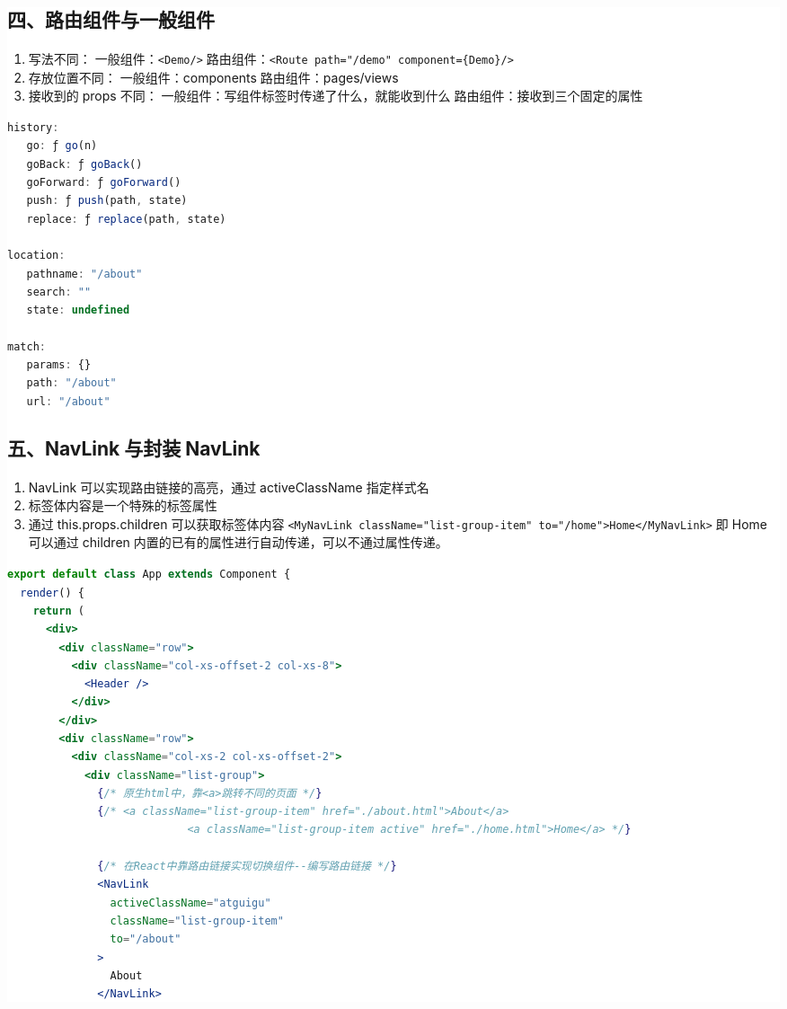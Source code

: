 ## 四、路由组件与一般组件

1. 写法不同：
   一般组件：`<Demo/>`
   路由组件：`<Route path="/demo" component={Demo}/>`
2. 存放位置不同：
   一般组件：components
   路由组件：pages/views
3. 接收到的 props 不同：
   一般组件：写组件标签时传递了什么，就能收到什么
   路由组件：接收到三个固定的属性

```jsx
history:
   go: ƒ go(n)
   goBack: ƒ goBack()
   goForward: ƒ goForward()
   push: ƒ push(path, state)
   replace: ƒ replace(path, state)

location:
   pathname: "/about"
   search: ""
   state: undefined

match:
   params: {}
   path: "/about"
   url: "/about"
```

## 五、NavLink 与封装 NavLink

1. NavLink 可以实现路由链接的高亮，通过 activeClassName 指定样式名
2. 标签体内容是一个特殊的标签属性
3. 通过 this.props.children 可以获取标签体内容
   `<MyNavLink className="list-group-item" to="/home">Home</MyNavLink>`
   即 Home 可以通过 children 内置的已有的属性进行自动传递，可以不通过属性传递。

```jsx
export default class App extends Component {
  render() {
    return (
      <div>
        <div className="row">
          <div className="col-xs-offset-2 col-xs-8">
            <Header />
          </div>
        </div>
        <div className="row">
          <div className="col-xs-2 col-xs-offset-2">
            <div className="list-group">
              {/* 原生html中，靠<a>跳转不同的页面 */}
              {/* <a className="list-group-item" href="./about.html">About</a>
							<a className="list-group-item active" href="./home.html">Home</a> */}

              {/* 在React中靠路由链接实现切换组件--编写路由链接 */}
              <NavLink
                activeClassName="atguigu"
                className="list-group-item"
                to="/about"
              >
                About
              </NavLink>
```